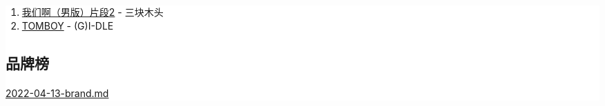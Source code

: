1. [我们啊（男版）片段2](https://sf3-cdn-tos.douyinstatic.com/obj/tos-cn-ve-2774/069198d37333496097851cb872387829) - 三块木头
1. [TOMBOY](https://sf3-cdn-tos.douyinstatic.com/obj/tos-cn-ve-2774/279048d320da4c6199dcdf888d288145) - (G)I-DLE

## 品牌榜

[2022-04-13-brand.md](2022-04-13-brand.md)
